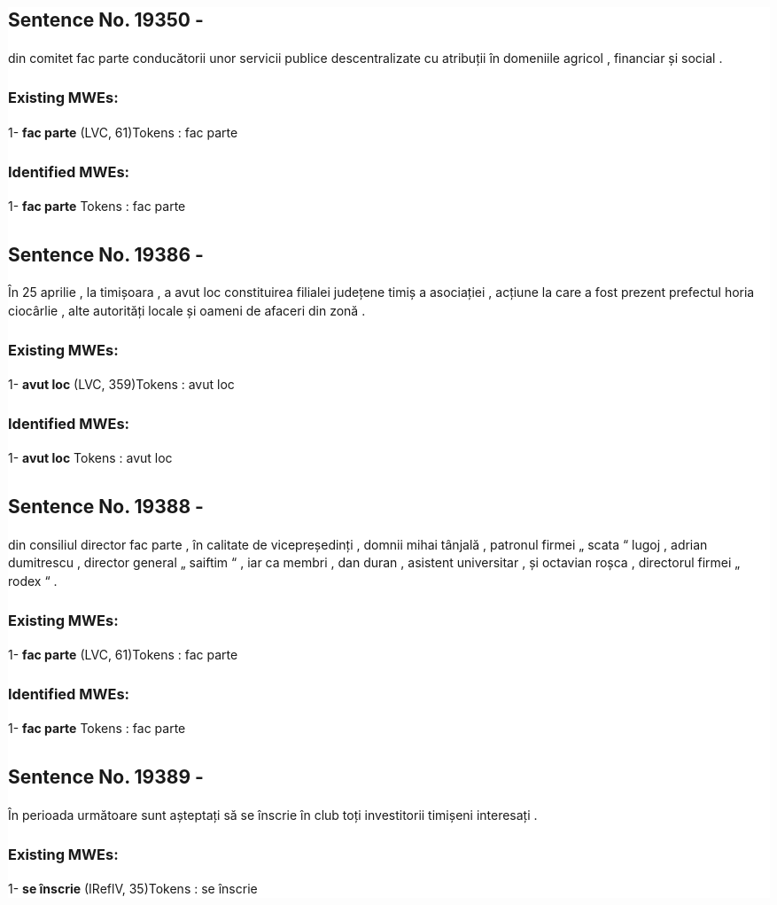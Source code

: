 ## Sentence No. 19350 - 
din comitet fac parte conducătorii unor servicii publice descentralizate cu atribuții în domeniile agricol , financiar și social . 
### Existing MWEs: 
1- **fac parte** (LVC, 61)Tokens : 
fac
parte

### Identified MWEs: 
1- **fac parte** Tokens : 
fac
parte

## Sentence No. 19386 - 
În 25 aprilie , la timișoara , a avut loc constituirea filialei județene timiș a asociației , acțiune la care a fost prezent prefectul horia ciocârlie , alte autorități locale și oameni de afaceri din zonă . 
### Existing MWEs: 
1- **avut loc** (LVC, 359)Tokens : 
avut
loc

### Identified MWEs: 
1- **avut loc** Tokens : 
avut
loc

## Sentence No. 19388 - 
din consiliul director fac parte , în calitate de vicepreședinți , domnii mihai tânjală , patronul firmei „ scata “ lugoj , adrian dumitrescu , director general „ saiftim “ , iar ca membri , dan duran , asistent universitar , și octavian roșca , directorul firmei „ rodex “ . 
### Existing MWEs: 
1- **fac parte** (LVC, 61)Tokens : 
fac
parte

### Identified MWEs: 
1- **fac parte** Tokens : 
fac
parte

## Sentence No. 19389 - 
În perioada următoare sunt așteptați să se înscrie în club toți investitorii timișeni interesați . 
### Existing MWEs: 
1- **se înscrie** (IReflV, 35)Tokens : 
se
înscrie
